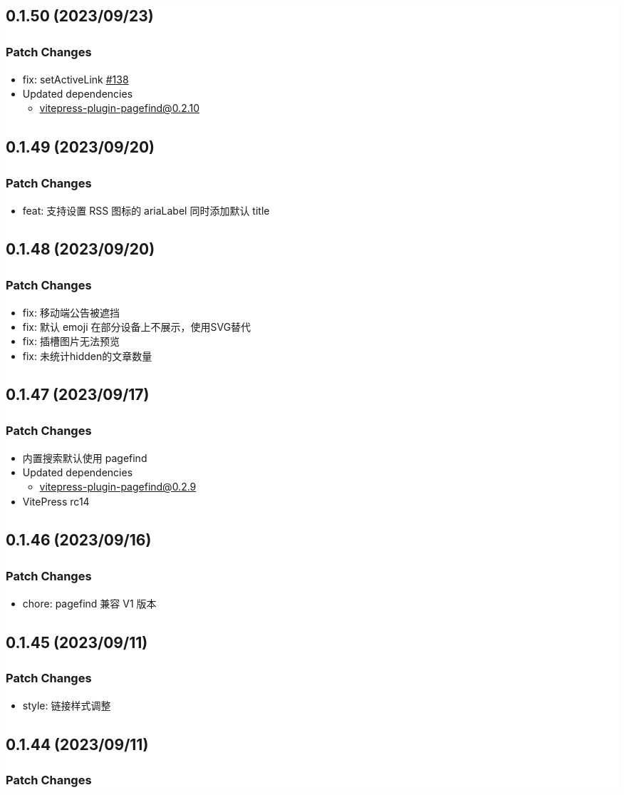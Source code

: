 ## 0.1.50 (2023/09/23)

### Patch Changes

- fix: setActiveLink [#138](https://github.com/ATQQ/sugar-blog/issues/138)
- Updated dependencies
  - vitepress-plugin-pagefind@0.2.10

## 0.1.49 (2023/09/20)

### Patch Changes

- feat: 支持设置 RSS 图标的 ariaLabel 同时添加默认 title

## 0.1.48 (2023/09/20)

### Patch Changes

- fix: 移动端公告被遮挡
- fix: 默认 emoji 在部分设备上不展示，使用SVG替代
- fix: 插槽图片无法预览
- fix: 未统计hidden的文章数量

## 0.1.47 (2023/09/17)

### Patch Changes

- 内置搜索默认使用 pagefind
- Updated dependencies
  - vitepress-plugin-pagefind@0.2.9
- VitePress rc14

## 0.1.46 (2023/09/16)

### Patch Changes

- chore: pagefind 兼容 V1 版本

## 0.1.45 (2023/09/11)

### Patch Changes

- style: 链接样式调整

## 0.1.44 (2023/09/11)

### Patch Changes
